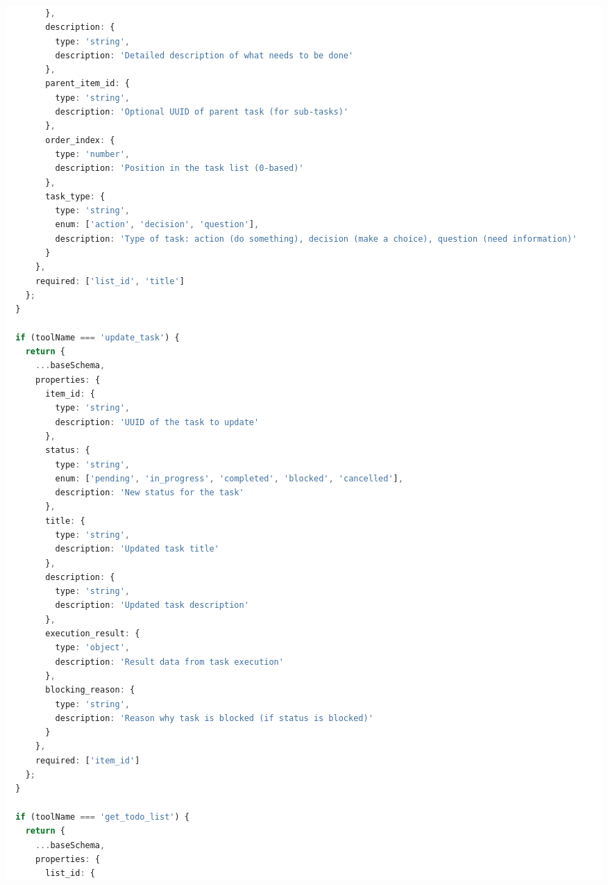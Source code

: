 ```typescript
        },
        description: {
          type: 'string',
          description: 'Detailed description of what needs to be done'
        },
        parent_item_id: {
          type: 'string',
          description: 'Optional UUID of parent task (for sub-tasks)'
        },
        order_index: {
          type: 'number',
          description: 'Position in the task list (0-based)'
        },
        task_type: {
          type: 'string',
          enum: ['action', 'decision', 'question'],
          description: 'Type of task: action (do something), decision (make a choice), question (need information)'
        }
      },
      required: ['list_id', 'title']
    };
  }

  if (toolName === 'update_task') {
    return {
      ...baseSchema,
      properties: {
        item_id: {
          type: 'string',
          description: 'UUID of the task to update'
        },
        status: {
          type: 'string',
          enum: ['pending', 'in_progress', 'completed', 'blocked', 'cancelled'],
          description: 'New status for the task'
        },
        title: {
          type: 'string',
          description: 'Updated task title'
        },
        description: {
          type: 'string',
          description: 'Updated task description'
        },
        execution_result: {
          type: 'object',
          description: 'Result data from task execution'
        },
        blocking_reason: {
          type: 'string',
          description: 'Reason why task is blocked (if status is blocked)'
        }
      },
      required: ['item_id']
    };
  }

  if (toolName === 'get_todo_list') {
    return {
      ...baseSchema,
      properties: {
        list_id: {
```